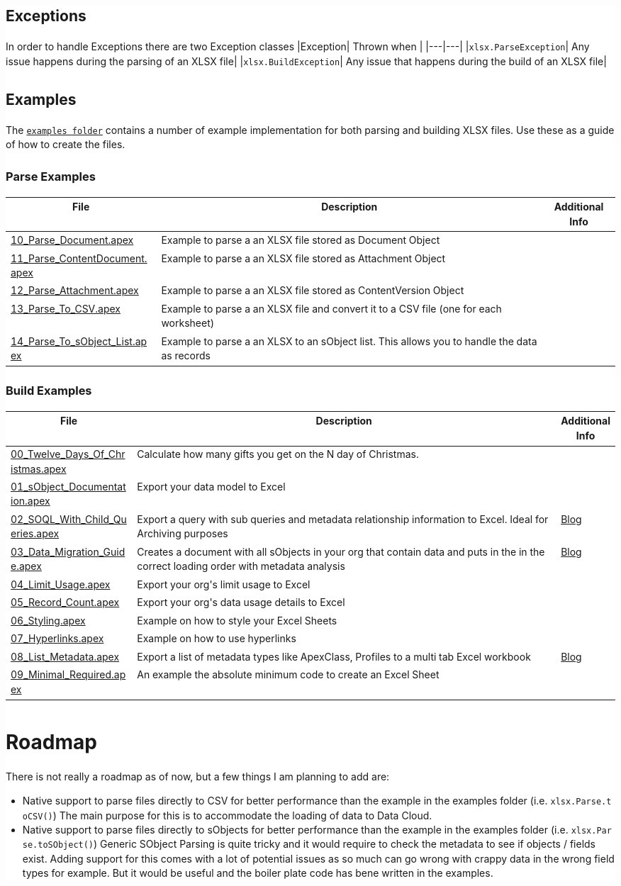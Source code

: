 
## Exceptions
In order to handle Exceptions there are two Exception classes
|Exception| Thrown when |
|---|---|
|`xlsx.ParseException`| Any issue happens during the parsing of an XLSX file|
|`xlsx.BuildException`| Any issue that happens during the build of an XLSX file|


## Examples
The [`examples folder`](examples) contains a number of example implementation for both parsing and building XLSX files. Use these as a guide of how to create the files.

### Parse Examples
|File| Description | Additional Info|
|---|---|---|
|[10_Parse_Document.apex](examples/parser/10_Parse_Document.apex)                   | Example to parse a an XLSX file stored as Document Object         ||
|[11_Parse_ContentDocument.apex](examples/parser/11_Parse_ContentDocument.apex)     | Example to parse a an XLSX file stored as Attachment Object       ||
|[12_Parse_Attachment.apex](examples/parser/12_Parse_Attachment.apex)               | Example to parse a an XLSX file stored as ContentVersion Object   ||
|[13_Parse_To_CSV.apex](examples/parser/13_Parse_To_CSV.apex)                       | Example to parse a an XLSX file and convert it to a CSV file (one for each worksheet)        ||
|[14_Parse_To_sObject_List.apex](examples/parser/14_Parse_To_sObject_List.apex)     | Example to parse a an XLSX to an sObject list. This allows you to handle the data as records ||

### Build Examples
|File| Description | Additional Info|
|---|---|---|
|[00_Twelve_Days_Of_Christmas.apex](examples/builder/00_Twelve_Days_Of_Christmas.apex)| Calculate how many gifts you get on the N day of Christmas.   ||
|[01_sObject_Documentation.apex](examples/builder/01_sObject_Documentation.apex)    | Export your data model to Excel                               ||
|[02_SOQL_With_Child_Queries.apex](examples/builder/02_SOQL_With_Child_Queries.apex)| Export a query with sub queries and metadata relationship information to Excel. Ideal for Archiving purposes                          |[Blog](https://medium.com/@justusvandenberg/dynamically-handle-salesforce-soql-subquery-response-data-using-apex-8130bd0622aa)|
|[03_Data_Migration_Guide.apex](examples/builder/03_Data_Migration_Guide.apex)      | Creates a document with all sObjects in your org that contain data and puts in the in the correct loading order with metadata analysis|[Blog](https://medium.com/@justusvandenberg/programmatically-determine-the-object-loading-order-for-salesforce-data-migrations-using-apex-1f65841531fb)|
|[04_Limit_Usage.apex](examples/builder/04_Limit_Usage.apex)                        | Export your org's limit usage to Excel                        ||
|[05_Record_Count.apex](examples/builder/05_Record_Count.apex)                      | Export your org's data usage details to Excel                 ||
|[06_Styling.apex](examples/builder/06_Styling.apex)                                | Example on how to style your Excel Sheets                     ||
|[07_Hyperlinks.apex](examples/builder/07_Hyperlinks.apex)                          | Example on how to use hyperlinks                              ||
|[08_List_Metadata.apex](examples/builder/08_List_Metadata.apex)                    | Export a list of metadata types like ApexClass, Profiles to a multi tab Excel workbook |[Blog](https://medium.com/@justusvandenberg/a-lightweight-salesforce-metadata-api-apex-library-47c0b4c34131)|
|[09_Minimal_Required.apex](examples/builder/09_Minimal_Required.apex)              | An example the absolute minimum code to create an Excel Sheet ||

# Roadmap
There is not really a roadmap as of now, but a few things I am planning to add are:
-   Native support to parse files directly to CSV for better performance than the example in the examples folder (i.e. `xlsx.Parse.toCSV()`)
    The main purpose for this is to accommodate the loading of data to Data Cloud.
-   Native support to parse files directly to sObjects for better performance than the example in the examples folder (i.e. `xlsx.Parse.toSObject()`)
    Generic SObject Parsing is quite tricky and it would require to check the metadata to see if objects / fields exist. Adding support for this comes with a lot of potential issues as so much can go wrong with crappy data in the wrong field types for example. But it would be useful and the boiler plate code has bene written in the examples.
